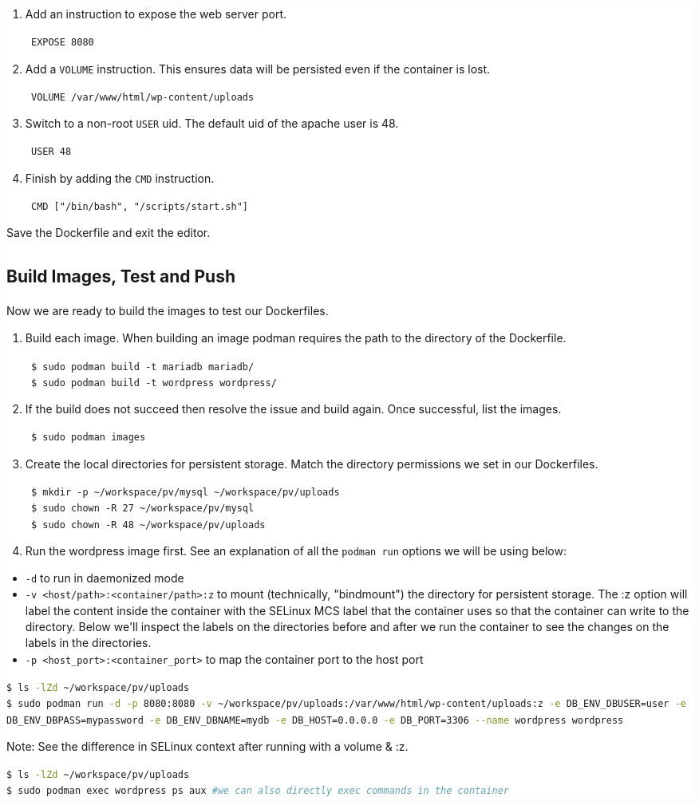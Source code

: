 1. Add an instruction to expose the web server port.

        EXPOSE 8080

1. Add a `VOLUME` instruction. This ensures data will be persisted even if the container is lost.

        VOLUME /var/www/html/wp-content/uploads

1. Switch to a non-root `USER` uid. The default uid of the apache user is 48.

        USER 48

1. Finish by adding the `CMD` instruction.

        CMD ["/bin/bash", "/scripts/start.sh"]

Save the Dockerfile and exit the editor.

## Build Images, Test and Push

Now we are ready to build the images to test our Dockerfiles.

1. Build each image. When building an image podman requires the path to the directory of the Dockerfile.

        $ sudo podman build -t mariadb mariadb/
        $ sudo podman build -t wordpress wordpress/

1. If the build does not succeed then resolve the issue and build again. Once successful, list the images.

        $ sudo podman images

1. Create the local directories for persistent storage. Match the directory permissions we set in our Dockerfiles.

        $ mkdir -p ~/workspace/pv/mysql ~/workspace/pv/uploads
        $ sudo chown -R 27 ~/workspace/pv/mysql
        $ sudo chown -R 48 ~/workspace/pv/uploads

1. Run the wordpress image first. See an explanation of all the `podman run` options we will be using below:

  * `-d` to run in daemonized mode
  * `-v <host/path>:<container/path>:z` to mount (technically, "bindmount") the directory for persistent storage.  The :z option will label the content inside the container with the SELinux MCS label that the container uses so that the container can write to the directory.  Below we'll inspect the labels on the directories before and after we run the container to see the changes on the labels in the directories.
  * `-p <host_port>:<container_port>` to map the container port to the host port

```bash
$ ls -lZd ~/workspace/pv/uploads
$ sudo podman run -d -p 8080:8080 -v ~/workspace/pv/uploads:/var/www/html/wp-content/uploads:z -e DB_ENV_DBUSER=user -e DB_ENV_DBPASS=mypassword -e DB_ENV_DBNAME=mydb -e DB_HOST=0.0.0.0 -e DB_PORT=3306 --name wordpress wordpress
```
Note: See the difference in SELinux context after running with a volume & :z.
```bash
$ ls -lZd ~/workspace/pv/uploads
$ sudo podman exec wordpress ps aux #we can also directly exec commands in the container
```
